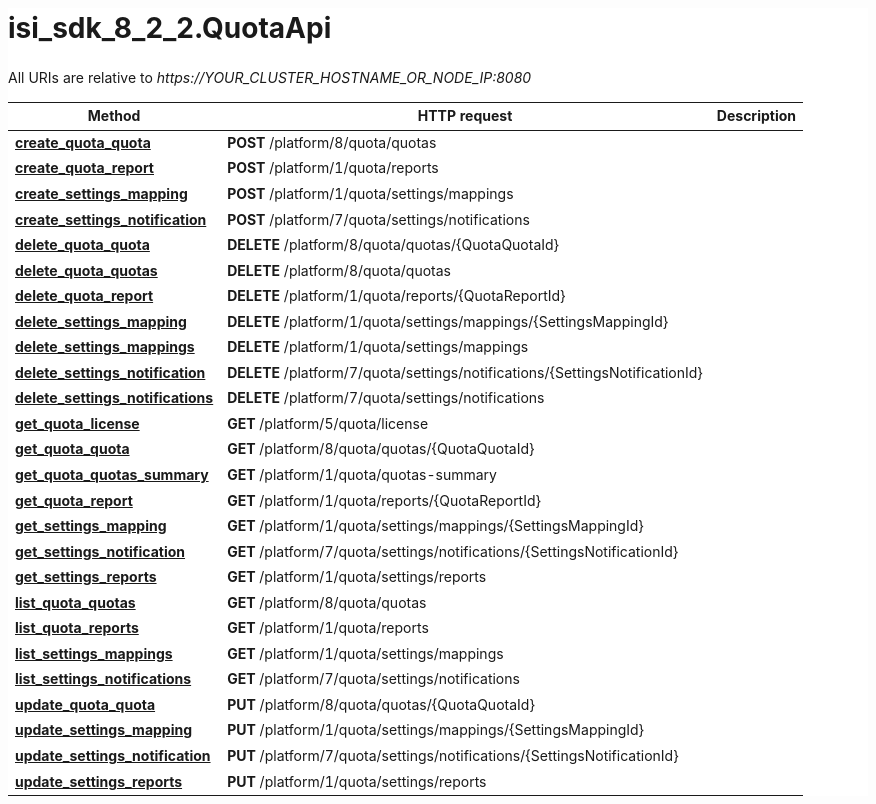 # isi_sdk_8_2_2.QuotaApi

All URIs are relative to *https://YOUR_CLUSTER_HOSTNAME_OR_NODE_IP:8080*

Method | HTTP request | Description
------------- | ------------- | -------------
[**create_quota_quota**](QuotaApi.md#create_quota_quota) | **POST** /platform/8/quota/quotas | 
[**create_quota_report**](QuotaApi.md#create_quota_report) | **POST** /platform/1/quota/reports | 
[**create_settings_mapping**](QuotaApi.md#create_settings_mapping) | **POST** /platform/1/quota/settings/mappings | 
[**create_settings_notification**](QuotaApi.md#create_settings_notification) | **POST** /platform/7/quota/settings/notifications | 
[**delete_quota_quota**](QuotaApi.md#delete_quota_quota) | **DELETE** /platform/8/quota/quotas/{QuotaQuotaId} | 
[**delete_quota_quotas**](QuotaApi.md#delete_quota_quotas) | **DELETE** /platform/8/quota/quotas | 
[**delete_quota_report**](QuotaApi.md#delete_quota_report) | **DELETE** /platform/1/quota/reports/{QuotaReportId} | 
[**delete_settings_mapping**](QuotaApi.md#delete_settings_mapping) | **DELETE** /platform/1/quota/settings/mappings/{SettingsMappingId} | 
[**delete_settings_mappings**](QuotaApi.md#delete_settings_mappings) | **DELETE** /platform/1/quota/settings/mappings | 
[**delete_settings_notification**](QuotaApi.md#delete_settings_notification) | **DELETE** /platform/7/quota/settings/notifications/{SettingsNotificationId} | 
[**delete_settings_notifications**](QuotaApi.md#delete_settings_notifications) | **DELETE** /platform/7/quota/settings/notifications | 
[**get_quota_license**](QuotaApi.md#get_quota_license) | **GET** /platform/5/quota/license | 
[**get_quota_quota**](QuotaApi.md#get_quota_quota) | **GET** /platform/8/quota/quotas/{QuotaQuotaId} | 
[**get_quota_quotas_summary**](QuotaApi.md#get_quota_quotas_summary) | **GET** /platform/1/quota/quotas-summary | 
[**get_quota_report**](QuotaApi.md#get_quota_report) | **GET** /platform/1/quota/reports/{QuotaReportId} | 
[**get_settings_mapping**](QuotaApi.md#get_settings_mapping) | **GET** /platform/1/quota/settings/mappings/{SettingsMappingId} | 
[**get_settings_notification**](QuotaApi.md#get_settings_notification) | **GET** /platform/7/quota/settings/notifications/{SettingsNotificationId} | 
[**get_settings_reports**](QuotaApi.md#get_settings_reports) | **GET** /platform/1/quota/settings/reports | 
[**list_quota_quotas**](QuotaApi.md#list_quota_quotas) | **GET** /platform/8/quota/quotas | 
[**list_quota_reports**](QuotaApi.md#list_quota_reports) | **GET** /platform/1/quota/reports | 
[**list_settings_mappings**](QuotaApi.md#list_settings_mappings) | **GET** /platform/1/quota/settings/mappings | 
[**list_settings_notifications**](QuotaApi.md#list_settings_notifications) | **GET** /platform/7/quota/settings/notifications | 
[**update_quota_quota**](QuotaApi.md#update_quota_quota) | **PUT** /platform/8/quota/quotas/{QuotaQuotaId} | 
[**update_settings_mapping**](QuotaApi.md#update_settings_mapping) | **PUT** /platform/1/quota/settings/mappings/{SettingsMappingId} | 
[**update_settings_notification**](QuotaApi.md#update_settings_notification) | **PUT** /platform/7/quota/settings/notifications/{SettingsNotificationId} | 
[**update_settings_reports**](QuotaApi.md#update_settings_reports) | **PUT** /platform/1/quota/settings/reports | 
